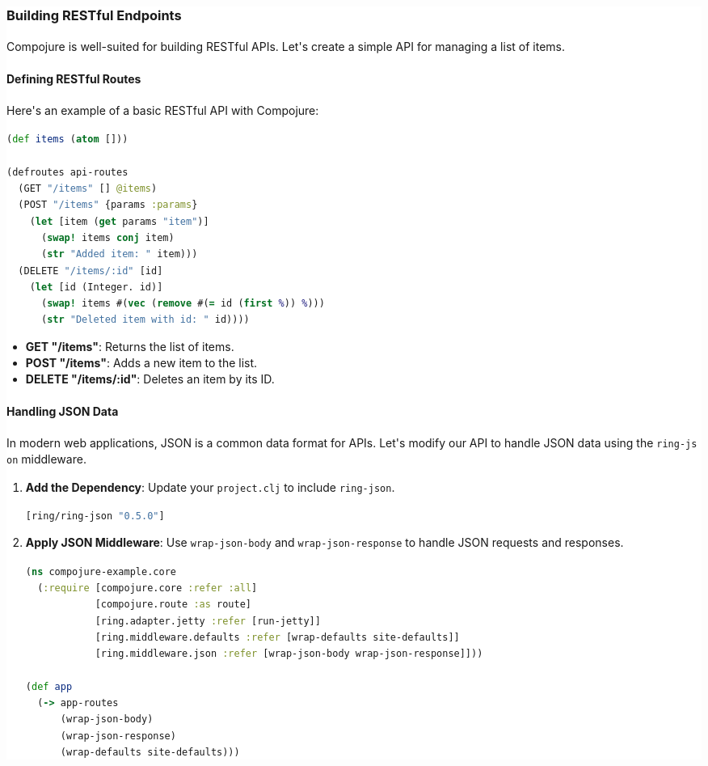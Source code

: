 ### Building RESTful Endpoints

Compojure is well-suited for building RESTful APIs. Let's create a simple API for managing a list of items.

#### Defining RESTful Routes

Here's an example of a basic RESTful API with Compojure:

```clojure
(def items (atom []))

(defroutes api-routes
  (GET "/items" [] @items)
  (POST "/items" {params :params}
    (let [item (get params "item")]
      (swap! items conj item)
      (str "Added item: " item)))
  (DELETE "/items/:id" [id]
    (let [id (Integer. id)]
      (swap! items #(vec (remove #(= id (first %)) %)))
      (str "Deleted item with id: " id))))
```

- **GET "/items"**: Returns the list of items.
- **POST "/items"**: Adds a new item to the list.
- **DELETE "/items/:id"**: Deletes an item by its ID.

#### Handling JSON Data

In modern web applications, JSON is a common data format for APIs. Let's modify our API to handle JSON data using the `ring-json` middleware.

1. **Add the Dependency**: Update your `project.clj` to include `ring-json`.

   ```clojure
   [ring/ring-json "0.5.0"]
   ```

2. **Apply JSON Middleware**: Use `wrap-json-body` and `wrap-json-response` to handle JSON requests and responses.

   ```clojure
   (ns compojure-example.core
     (:require [compojure.core :refer :all]
               [compojure.route :as route]
               [ring.adapter.jetty :refer [run-jetty]]
               [ring.middleware.defaults :refer [wrap-defaults site-defaults]]
               [ring.middleware.json :refer [wrap-json-body wrap-json-response]]))

   (def app
     (-> app-routes
         (wrap-json-body)
         (wrap-json-response)
         (wrap-defaults site-defaults)))
   ```
